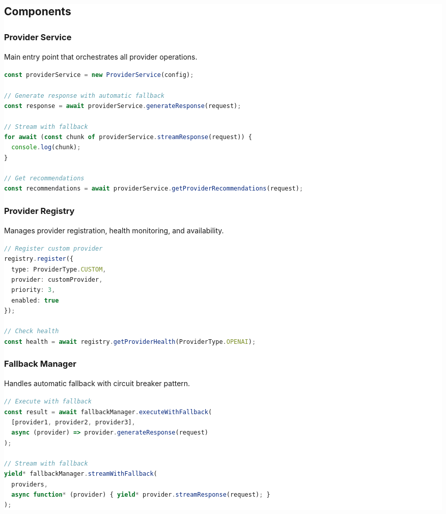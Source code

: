 ## Components

### Provider Service

Main entry point that orchestrates all provider operations.

```typescript
const providerService = new ProviderService(config);

// Generate response with automatic fallback
const response = await providerService.generateResponse(request);

// Stream with fallback
for await (const chunk of providerService.streamResponse(request)) {
  console.log(chunk);
}

// Get recommendations
const recommendations = await providerService.getProviderRecommendations(request);
```

### Provider Registry

Manages provider registration, health monitoring, and availability.

```typescript
// Register custom provider
registry.register({
  type: ProviderType.CUSTOM,
  provider: customProvider,
  priority: 3,
  enabled: true
});

// Check health
const health = await registry.getProviderHealth(ProviderType.OPENAI);
```

### Fallback Manager

Handles automatic fallback with circuit breaker pattern.

```typescript
// Execute with fallback
const result = await fallbackManager.executeWithFallback(
  [provider1, provider2, provider3],
  async (provider) => provider.generateResponse(request)
);

// Stream with fallback
yield* fallbackManager.streamWithFallback(
  providers,
  async function* (provider) { yield* provider.streamResponse(request); }
);
```

